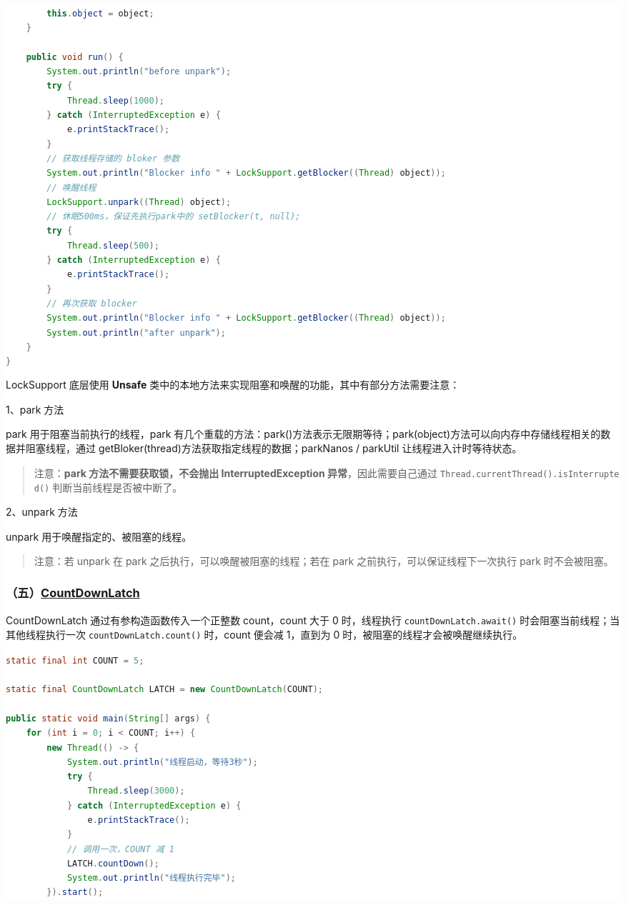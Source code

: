 ```java
        this.object = object;
    }

    public void run() {
        System.out.println("before unpark");
        try {
            Thread.sleep(1000);
        } catch (InterruptedException e) {
            e.printStackTrace();
        }
        // 获取线程存储的 bloker 参数
        System.out.println("Blocker info " + LockSupport.getBlocker((Thread) object));
        // 唤醒线程
        LockSupport.unpark((Thread) object);
        // 休眠500ms，保证先执行park中的 setBlocker(t, null);
        try {
            Thread.sleep(500);
        } catch (InterruptedException e) {
            e.printStackTrace();
        }
        // 再次获取 blocker
        System.out.println("Blocker info " + LockSupport.getBlocker((Thread) object));
        System.out.println("after unpark");
    }
}
```

LockSupport 底层使用 **Unsafe** 类中的本地方法来实现阻塞和唤醒的功能，其中有部分方法需要注意：

1、park 方法

park 用于阻塞当前执行的线程，park 有几个重载的方法：park()方法表示无限期等待；park(object)方法可以向内存中存储线程相关的数据并阻塞线程，通过 getBloker(thread)方法获取指定线程的数据；parkNanos / parkUtil 让线程进入计时等待状态。

> 注意：**park 方法不需要获取锁，不会抛出 InterruptedException 异常**，因此需要自己通过 `Thread.currentThread().isInterrupted()` 判断当前线程是否被中断了。

2、unpark 方法

unpark 用于唤醒指定的、被阻塞的线程。

> 注意：若 unpark 在 park 之后执行，可以唤醒被阻塞的线程；若在 park 之前执行，可以保证线程下一次执行 park 时不会被阻塞。

### （五）[CountDownLatch](https://www.cnblogs.com/dolphin0520/p/3920397.html)

CountDownLatch 通过有参构造函数传入一个正整数 count，count 大于 0 时，线程执行 `countDownLatch.await()` 时会阻塞当前线程；当其他线程执行一次 `countDownLatch.count()` 时，count 便会减 1，直到为 0 时，被阻塞的线程才会被唤醒继续执行。

```java
static final int COUNT = 5;

static final CountDownLatch LATCH = new CountDownLatch(COUNT);

public static void main(String[] args) {
    for (int i = 0; i < COUNT; i++) {
        new Thread(() -> {
            System.out.println("线程启动，等待3秒");
            try {
                Thread.sleep(3000);
            } catch (InterruptedException e) {
                e.printStackTrace();
            }
            // 调用一次，COUNT 减 1
            LATCH.countDown();
            System.out.println("线程执行完毕");
        }).start();
```